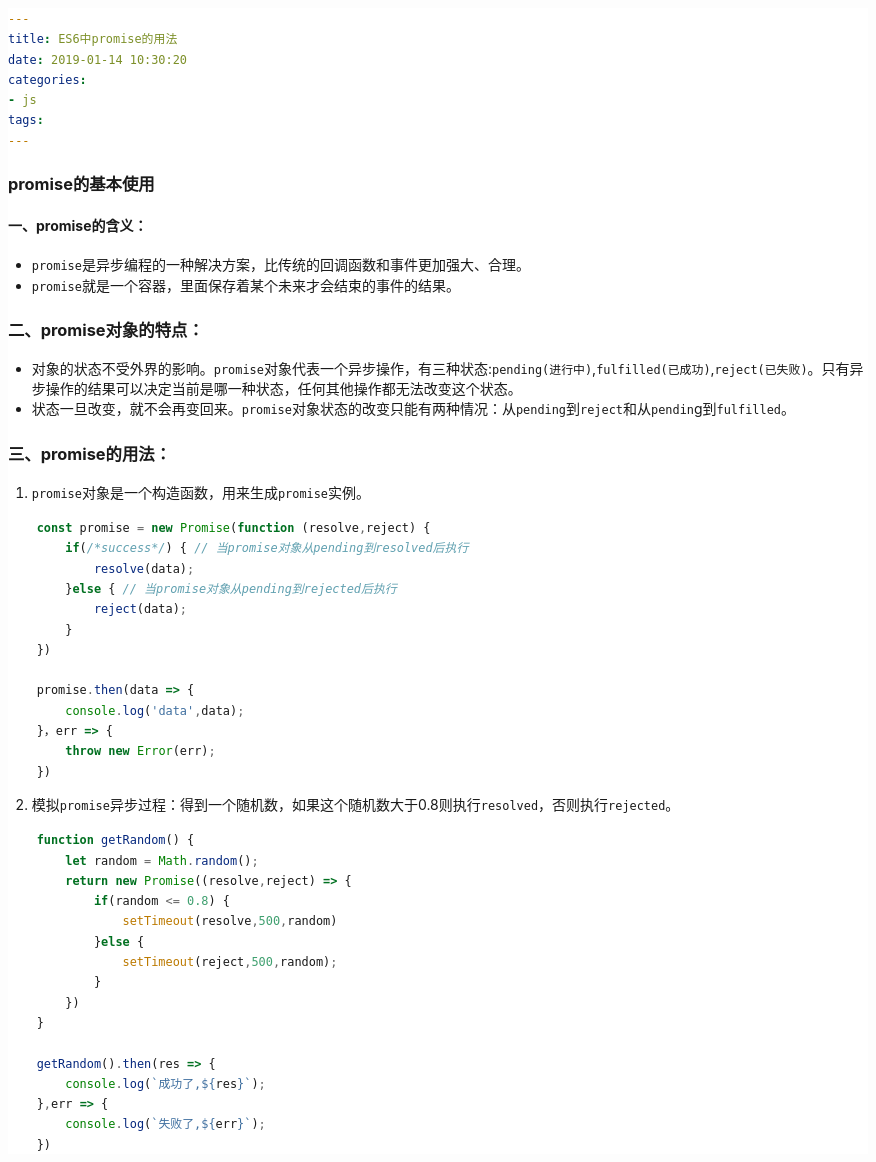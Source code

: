 ```yaml
---
title: ES6中promise的用法
date: 2019-01-14 10:30:20
categories: 
- js
tags:
---
```


### promise的基本使用



#### 一、promise的含义：

* `promise`是异步编程的一种解决方案，比传统的回调函数和事件更加强大、合理。
* `promise`就是一个容器，里面保存着某个未来才会结束的事件的结果。




### 二、promise对象的特点：
* 对象的状态不受外界的影响。`promise`对象代表一个异步操作，有三种状态:`pending(进行中)`,`fulfilled(已成功)`,`reject(已失败)`。只有异步操作的结果可以决定当前是哪一种状态，任何其他操作都无法改变这个状态。
* 状态一旦改变，就不会再变回来。`promise`对象状态的改变只能有两种情况：从`pending`到`reject`和从`pendin`g到`fulfilled`。




### 三、promise的用法：
1. `promise`对象是一个构造函数，用来生成`promise`实例。

```js
    const promise = new Promise(function (resolve,reject) {
        if(/*success*/) { // 当promise对象从pending到resolved后执行
            resolve(data);
        }else { // 当promise对象从pending到rejected后执行
            reject(data);
        }
    })

    promise.then(data => {
        console.log('data',data);
    }，err => {
        throw new Error(err);
    }) 
```


2. 模拟`promise`异步过程：得到一个随机数，如果这个随机数大于0.8则执行`resolved`，否则执行`rejected`。

```js
    function getRandom() {
        let random = Math.random();
        return new Promise((resolve,reject) => {
            if(random <= 0.8) {
                setTimeout(resolve,500,random)
            }else {
                setTimeout(reject,500,random);
            }
        })
    }

    getRandom().then(res => {
        console.log(`成功了,${res}`);
    },err => {
        console.log(`失败了,${err}`);
    })
```